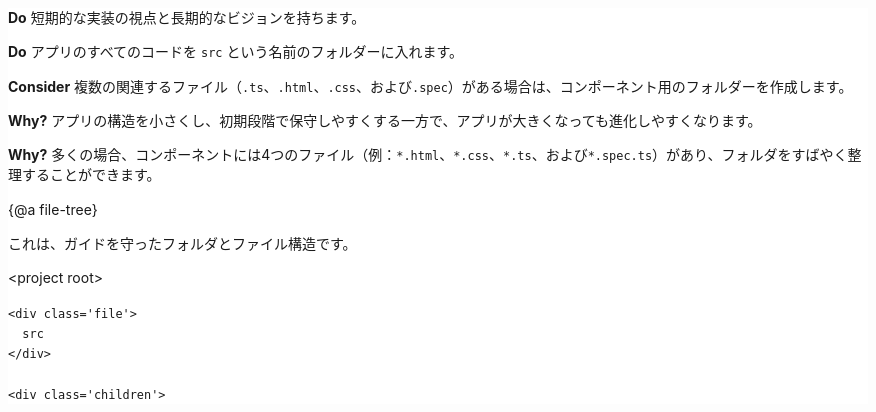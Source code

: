 

**Do** 短期的な実装の視点と長期的なビジョンを持ちます。


</div>



<div class="s-rule do">



**Do** アプリのすべてのコードを `src` という名前のフォルダーに入れます。


</div>



<div class="s-rule consider">



**Consider** 複数の関連するファイル（`.ts`、`.html`、`.css`、および`.spec`）がある場合は、コンポーネント用のフォルダーを作成します。


</div>



<div class="s-why">



**Why?** アプリの構造を小さくし、初期段階で保守しやすくする一方で、アプリが大きくなっても進化しやすくなります。


</div>



<div class="s-why-last">



**Why?** 多くの場合、コンポーネントには4つのファイル（例：`*.html`、`*.css`、`*.ts`、および`*.spec.ts`）があり、フォルダをすばやく整理することができます。


</div>



{@a file-tree}


これは、ガイドを守ったフォルダとファイル構造です。


<div class='filetree'>

  <div class='file'>
    &lt;project root&gt;
  </div>

  <div class='children'>

    <div class='file'>
      src
    </div>

    <div class='children'>
